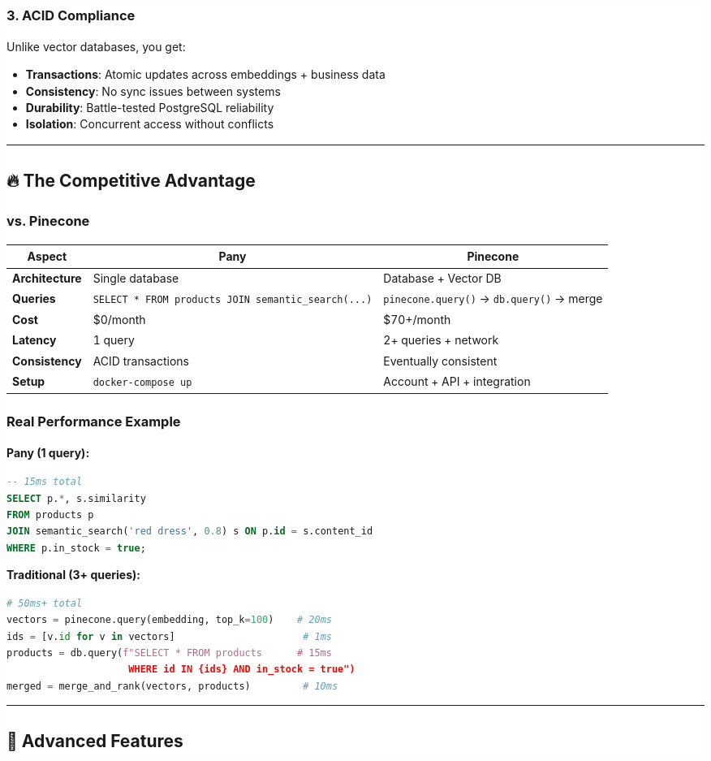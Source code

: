 ### 3. **ACID Compliance**

Unlike vector databases, you get:
- **Transactions**: Atomic updates across embeddings + business data
- **Consistency**: No sync issues between systems
- **Durability**: Battle-tested PostgreSQL reliability
- **Isolation**: Concurrent access without conflicts

---

## 🔥 The Competitive Advantage

### vs. Pinecone

| Aspect | Pany | Pinecone |
|--------|------|----------|
| **Architecture** | Single database | Database + Vector DB |
| **Queries** | `SELECT * FROM products JOIN semantic_search(...)` | `pinecone.query()` → `db.query()` → merge |
| **Cost** | $0/month | $70+/month |
| **Latency** | 1 query | 2+ queries + network |
| **Consistency** | ACID transactions | Eventually consistent |
| **Setup** | `docker-compose up` | Account + API + integration |

### Real Performance Example

**Pany (1 query):**
```sql
-- 15ms total
SELECT p.*, s.similarity 
FROM products p 
JOIN semantic_search('red dress', 0.8) s ON p.id = s.content_id
WHERE p.in_stock = true;
```

**Traditional (3+ queries):**
```python
# 50ms+ total
vectors = pinecone.query(embedding, top_k=100)    # 20ms
ids = [v.id for v in vectors]                      # 1ms  
products = db.query(f"SELECT * FROM products      # 15ms
                     WHERE id IN {ids} AND in_stock = true")
merged = merge_and_rank(vectors, products)         # 10ms
```

---

## 🚀 Advanced Features
